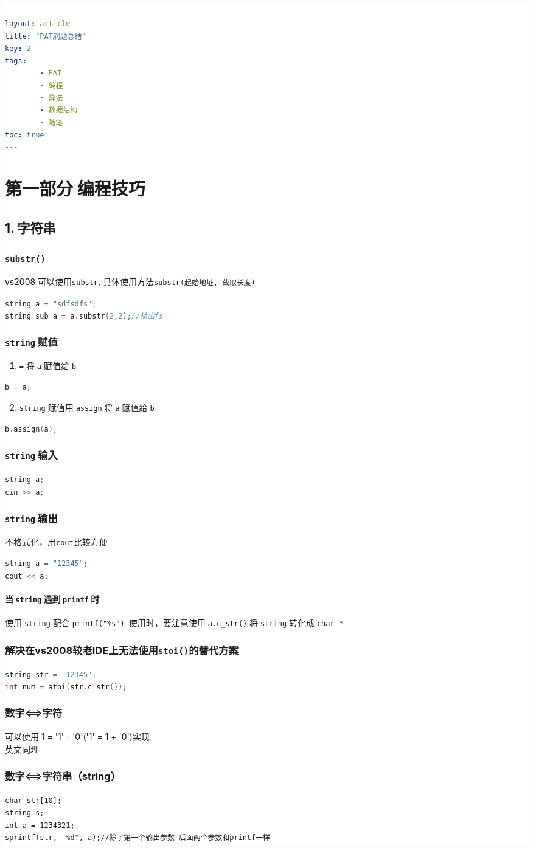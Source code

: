 ```yaml
---
layout: article
title: "PAT刷题总结"
key: 2
tags: 
        - PAT
        - 编程
        - 算法
        - 数据结构
        - 随笔
toc: true
---
```

# 第一部分 编程技巧
## 1. 字符串
### `substr()`
vs2008 可以使用`substr`, 具体使用方法`substr(起始地址, 截取长度)`  
```c++
string a = "sdfsdfs";
string sub_a = a.substr(2,2);//输出fs
```
### `string` 赋值
1. `=` 将 `a` 赋值给 `b`
```c++
b = a;
```
2. `string` 赋值用 `assign` 将 `a` 赋值给 `b`
```c++
b.assign(a);
```
### `string` 输入
```c++
string a;
cin >> a;
```
### `string` 输出
不格式化，用`cout`比较方便
```c++
string a = "12345";
cout << a;
```
#### 当 `string` 遇到 `printf` 时
使用 `string` 配合 `printf("%s") `使用时，要注意使用 `a.c_str()` 将 `string` 转化成 `char *`
### 解决在vs2008较老IDE上无法使用`stoi()`的替代方案
```c
string str = "12345";
int num = atoi(str.c_str());
```
### 数字<==>字符
可以使用 1 = '1' - '0'('1' = 1 + '0')实现  
英文同理
### 数字<==>字符串（string）
```
char str[10];    
string s;
int a = 1234321;     
sprintf(str, "%d", a);//除了第一个输出参数 后面两个参数和printf一样
```